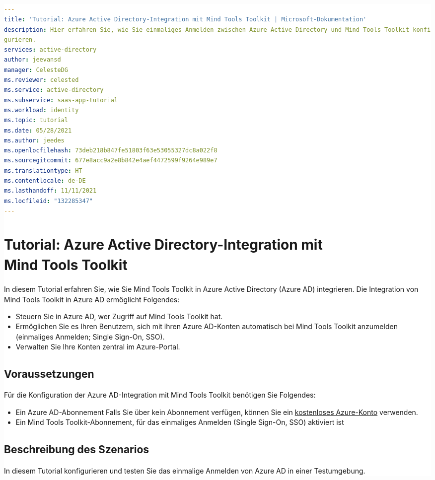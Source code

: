 ```yaml
---
title: 'Tutorial: Azure Active Directory-Integration mit Mind Tools Toolkit | Microsoft-Dokumentation'
description: Hier erfahren Sie, wie Sie einmaliges Anmelden zwischen Azure Active Directory und Mind Tools Toolkit konfigurieren.
services: active-directory
author: jeevansd
manager: CelesteDG
ms.reviewer: celested
ms.service: active-directory
ms.subservice: saas-app-tutorial
ms.workload: identity
ms.topic: tutorial
ms.date: 05/28/2021
ms.author: jeedes
ms.openlocfilehash: 73deb218b847fe51803f63e53055327dc8a022f8
ms.sourcegitcommit: 677e8acc9a2e8b842e4aef4472599f9264e989e7
ms.translationtype: HT
ms.contentlocale: de-DE
ms.lasthandoff: 11/11/2021
ms.locfileid: "132285347"
---
```

# <a name="tutorial-azure-active-directory-integration-with-mind-tools-toolkit"></a>Tutorial: Azure Active Directory-Integration mit Mind Tools Toolkit

In diesem Tutorial erfahren Sie, wie Sie Mind Tools Toolkit in Azure Active Directory (Azure AD) integrieren. Die Integration von Mind Tools Toolkit in Azure AD ermöglicht Folgendes:

* Steuern Sie in Azure AD, wer Zugriff auf Mind Tools Toolkit hat.
* Ermöglichen Sie es Ihren Benutzern, sich mit ihren Azure AD-Konten automatisch bei Mind Tools Toolkit anzumelden (einmaliges Anmelden; Single Sign-On, SSO).
* Verwalten Sie Ihre Konten zentral im Azure-Portal.

## <a name="prerequisites"></a>Voraussetzungen

Für die Konfiguration der Azure AD-Integration mit Mind Tools Toolkit benötigen Sie Folgendes:

* Ein Azure AD-Abonnement Falls Sie über kein Abonnement verfügen, können Sie ein [kostenloses Azure-Konto](https://azure.microsoft.com/free/) verwenden.
* Ein Mind Tools Toolkit-Abonnement, für das einmaliges Anmelden (Single Sign-On, SSO) aktiviert ist

## <a name="scenario-description"></a>Beschreibung des Szenarios

In diesem Tutorial konfigurieren und testen Sie das einmalige Anmelden von Azure AD in einer Testumgebung.
